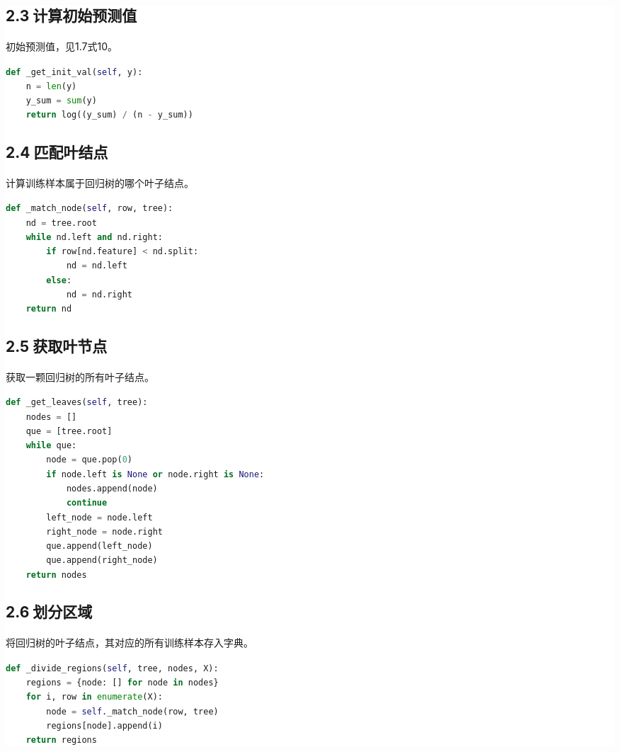 ## 2.3 计算初始预测值
初始预测值，见1.7式10。
```Python
def _get_init_val(self, y):
    n = len(y)
    y_sum = sum(y)
    return log((y_sum) / (n - y_sum))
```

## 2.4 匹配叶结点
计算训练样本属于回归树的哪个叶子结点。
```Python
def _match_node(self, row, tree):
    nd = tree.root
    while nd.left and nd.right:
        if row[nd.feature] < nd.split:
            nd = nd.left
        else:
            nd = nd.right
    return nd
```

## 2.5 获取叶节点
获取一颗回归树的所有叶子结点。
```Python
def _get_leaves(self, tree):
    nodes = []
    que = [tree.root]
    while que:
        node = que.pop(0)
        if node.left is None or node.right is None:
            nodes.append(node)
            continue
        left_node = node.left
        right_node = node.right
        que.append(left_node)
        que.append(right_node)
    return nodes
```

## 2.6 划分区域
将回归树的叶子结点，其对应的所有训练样本存入字典。
```Python
def _divide_regions(self, tree, nodes, X):
    regions = {node: [] for node in nodes}
    for i, row in enumerate(X):
        node = self._match_node(row, tree)
        regions[node].append(i)
    return regions
```
